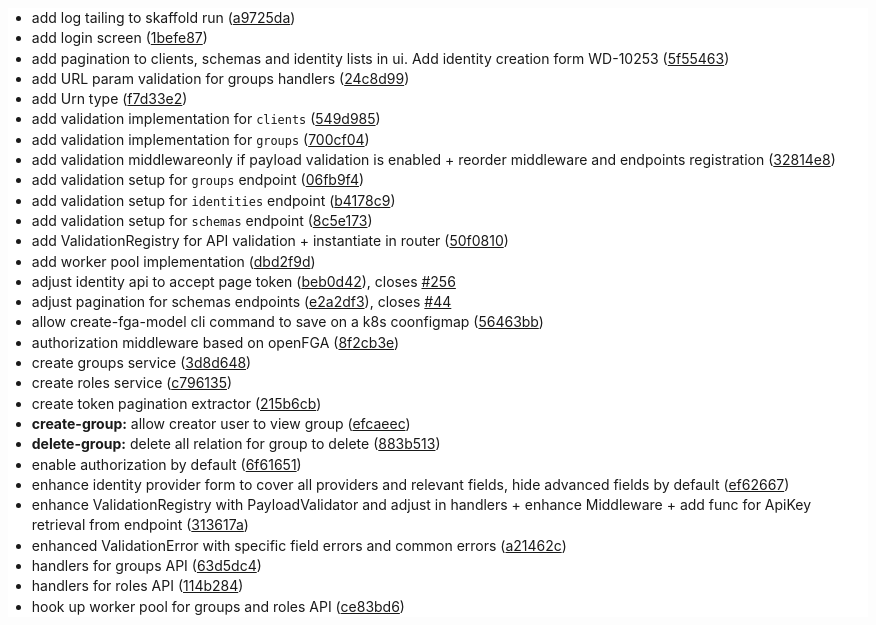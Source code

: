* add log tailing to skaffold run ([a9725da](https://github.com/canonical/identity-platform-admin-ui/commit/a9725da88b358cc487e84117de82ba4e98ee38ae))
* add login screen ([1befe87](https://github.com/canonical/identity-platform-admin-ui/commit/1befe87ce968dc0b4c9badc6a8b8543d3b281096))
* add pagination to clients, schemas and identity lists in ui. Add identity creation form WD-10253 ([5f55463](https://github.com/canonical/identity-platform-admin-ui/commit/5f554639a669404b5e468fd93c77af9e52cd946b))
* add URL param validation for groups handlers ([24c8d99](https://github.com/canonical/identity-platform-admin-ui/commit/24c8d99319e1782cd742451d9b09f6846bd6fa3e))
* add Urn type ([f7d33e2](https://github.com/canonical/identity-platform-admin-ui/commit/f7d33e2ab27411aeb4ce82ace2ab345cc45c6888))
* add validation implementation for `clients` ([549d985](https://github.com/canonical/identity-platform-admin-ui/commit/549d985ed5ded7f8b1522479208d1637bb5e6855))
* add validation implementation for `groups` ([700cf04](https://github.com/canonical/identity-platform-admin-ui/commit/700cf0401d657a771e56511bd04f95cea93675e6))
* add validation middlewareonly if payload validation is enabled + reorder middleware and endpoints registration ([32814e8](https://github.com/canonical/identity-platform-admin-ui/commit/32814e89103c5abfc8be4a144e4343f26ff85012))
* add validation setup for `groups` endpoint ([06fb9f4](https://github.com/canonical/identity-platform-admin-ui/commit/06fb9f4c777b880b4be1fb646360e9cf6b805095))
* add validation setup for `identities` endpoint ([b4178c9](https://github.com/canonical/identity-platform-admin-ui/commit/b4178c95c2771b2149fb92cc80d43431b6c7028b))
* add validation setup for `schemas` endpoint ([8c5e173](https://github.com/canonical/identity-platform-admin-ui/commit/8c5e17319243cc44dbe3d353acb2df57819334ac))
* add ValidationRegistry for API validation + instantiate in router ([50f0810](https://github.com/canonical/identity-platform-admin-ui/commit/50f08107ceee72ec40d05f0477e4898bd70b3347))
* add worker pool implementation ([dbd2f9d](https://github.com/canonical/identity-platform-admin-ui/commit/dbd2f9d74e3b0045f6475ec112ae18c444ae62d5))
* adjust identity api to accept page token ([beb0d42](https://github.com/canonical/identity-platform-admin-ui/commit/beb0d429af14d494b1d5edbe8598460acf4c4685)), closes [#256](https://github.com/canonical/identity-platform-admin-ui/issues/256)
* adjust pagination for schemas endpoints ([e2a2df3](https://github.com/canonical/identity-platform-admin-ui/commit/e2a2df3c57e02377dd159e022e6de34fc44e1780)), closes [#44](https://github.com/canonical/identity-platform-admin-ui/issues/44)
* allow create-fga-model cli command to save on a k8s coonfigmap ([56463bb](https://github.com/canonical/identity-platform-admin-ui/commit/56463bb2db0759ef14c876177a7087fdecc463fe))
* authorization middleware based on openFGA ([8f2cb3e](https://github.com/canonical/identity-platform-admin-ui/commit/8f2cb3e4b0723d531704d2c68f4bbe6d07851efd))
* create groups service ([3d8d648](https://github.com/canonical/identity-platform-admin-ui/commit/3d8d648081d2629d6a7c360a0d2934fdc5e3d438))
* create roles service ([c796135](https://github.com/canonical/identity-platform-admin-ui/commit/c796135b8557998d05c72f4295948b4f8c15403e))
* create token pagination extractor ([215b6cb](https://github.com/canonical/identity-platform-admin-ui/commit/215b6cbd8c1e34a80c072a9210e4e48d2df875aa))
* **create-group:** allow creator user to view group ([efcaeec](https://github.com/canonical/identity-platform-admin-ui/commit/efcaeecc079040b02f89a4b87a8e1fe48e709076))
* **delete-group:** delete all relation for group to delete ([883b513](https://github.com/canonical/identity-platform-admin-ui/commit/883b513909d0deadf4e7027f4c5f7f1ef998b5c8))
* enable authorization by default ([6f61651](https://github.com/canonical/identity-platform-admin-ui/commit/6f616518b08b761002dfb6a229aa9a0b5098e713))
* enhance identity provider form to cover all providers and relevant fields, hide advanced fields by default ([ef62667](https://github.com/canonical/identity-platform-admin-ui/commit/ef626673a0cb7ea767395531785892c19c4273dc))
* enhance ValidationRegistry with PayloadValidator and adjust in handlers + enhance Middleware + add func for ApiKey retrieval from endpoint ([313617a](https://github.com/canonical/identity-platform-admin-ui/commit/313617a7faaf8292df5b0a5cfc509f9e40188290))
* enhanced ValidationError with specific field errors and common errors ([a21462c](https://github.com/canonical/identity-platform-admin-ui/commit/a21462c78249d83961ad19a167ceeb57e5366e1f))
* handlers for groups API ([63d5dc4](https://github.com/canonical/identity-platform-admin-ui/commit/63d5dc4bcfef3a909a942a30d5f486d23209a4ed))
* handlers for roles API ([114b284](https://github.com/canonical/identity-platform-admin-ui/commit/114b284fd3a205ebb4879b61c440e5cedc51c9db))
* hook up worker pool for groups and roles API ([ce83bd6](https://github.com/canonical/identity-platform-admin-ui/commit/ce83bd6a1649caf67eef42b42a322ecb178fdece))